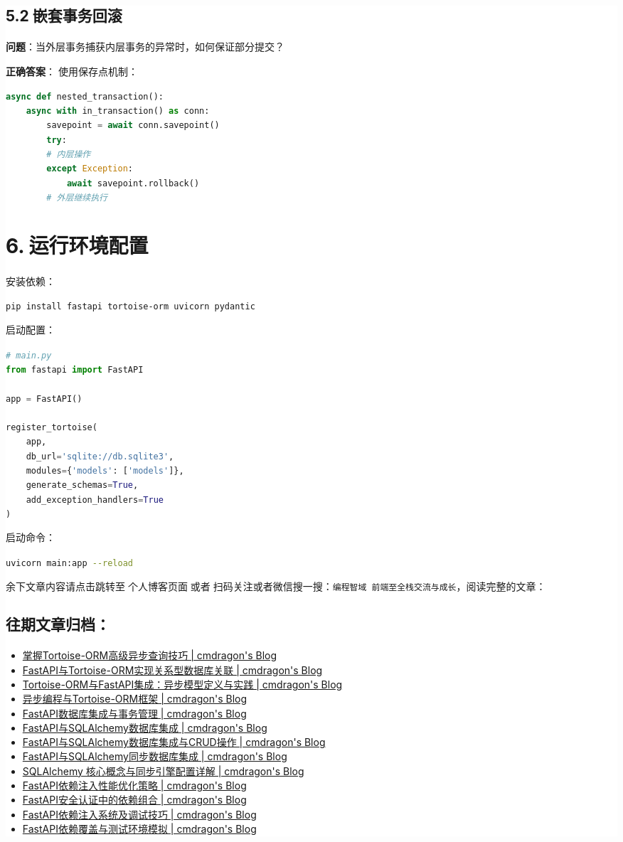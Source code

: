 ## 5.2 嵌套事务回滚

**问题**：当外层事务捕获内层事务的异常时，如何保证部分提交？

**正确答案**：
使用保存点机制：

```python
async def nested_transaction():
    async with in_transaction() as conn:
        savepoint = await conn.savepoint()
        try:
        # 内层操作
        except Exception:
            await savepoint.rollback()
        # 外层继续执行
```

# 6. 运行环境配置

安装依赖：

```bash
pip install fastapi tortoise-orm uvicorn pydantic
```

启动配置：

```python
# main.py
from fastapi import FastAPI

app = FastAPI()

register_tortoise(
    app,
    db_url='sqlite://db.sqlite3',
    modules={'models': ['models']},
    generate_schemas=True,
    add_exception_handlers=True
)
```

启动命令：

```bash
uvicorn main:app --reload
```

余下文章内容请点击跳转至 个人博客页面 或者 扫码关注或者微信搜一搜：`编程智域 前端至全栈交流与成长`，阅读完整的文章：

## 往期文章归档：

- [掌握Tortoise-ORM高级异步查询技巧 | cmdragon's Blog](https://blog.cmdragon.cn/posts/0df919d7ff39/)
- [FastAPI与Tortoise-ORM实现关系型数据库关联 | cmdragon's Blog](https://blog.cmdragon.cn/posts/2c8d6d6e8c53/)
- [Tortoise-ORM与FastAPI集成：异步模型定义与实践 | cmdragon's Blog](https://blog.cmdragon.cn/posts/4b40fac9a431/)
- [异步编程与Tortoise-ORM框架 | cmdragon's Blog](https://blog.cmdragon.cn/posts/ec70904aad68/)
- [FastAPI数据库集成与事务管理 | cmdragon's Blog](https://blog.cmdragon.cn/posts/7112d376156d/)
- [FastAPI与SQLAlchemy数据库集成 | cmdragon's Blog](https://blog.cmdragon.cn/posts/ac94f11d8558/)
- [FastAPI与SQLAlchemy数据库集成与CRUD操作 | cmdragon's Blog](https://blog.cmdragon.cn/posts/b64fbd2d819d/)
- [FastAPI与SQLAlchemy同步数据库集成 | cmdragon's Blog](https://blog.cmdragon.cn/posts/05564696277e/)
- [SQLAlchemy 核心概念与同步引擎配置详解 | cmdragon's Blog](https://blog.cmdragon.cn/posts/dc3f1adccf0a/)
- [FastAPI依赖注入性能优化策略 | cmdragon's Blog](https://blog.cmdragon.cn/posts/5c3e3f847f09/)
- [FastAPI安全认证中的依赖组合 | cmdragon's Blog](https://blog.cmdragon.cn/posts/d1b6b80e8665/)
- [FastAPI依赖注入系统及调试技巧 | cmdragon's Blog](https://blog.cmdragon.cn/posts/f5d382bc5354/)
- [FastAPI依赖覆盖与测试环境模拟 | cmdragon's Blog](https://blog.cmdragon.cn/posts/88761b137b82/)